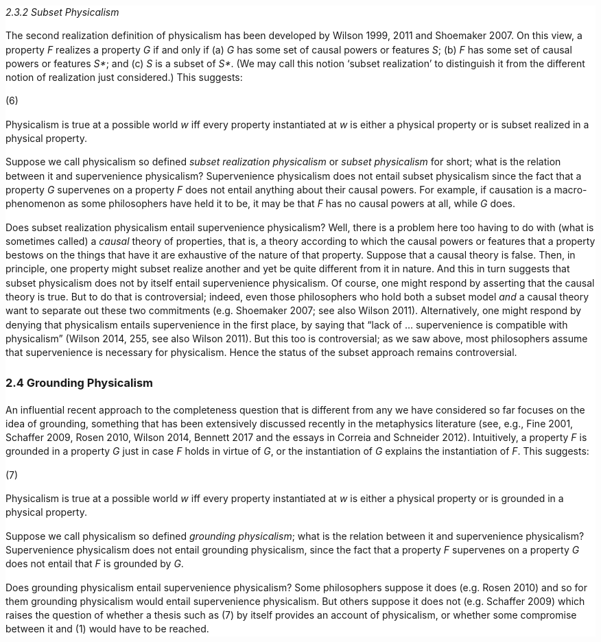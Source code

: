 *2.3.2 Subset Physicalism*

The second realization definition of physicalism has been developed by Wilson 1999, 2011 and Shoemaker 2007. On this view, a property *F* realizes a property *G* if and only if (a) *G* has some set of causal powers or features *S*; (b) *F* has some set of causal powers or features *S\**; and (c) *S* is a subset of *S\**. (We may call this notion ‘subset realization’ to distinguish it from the different notion of realization just considered.) This suggests:

(6)

Physicalism is true at a possible world *w* iff every property instantiated at *w* is either a physical property or is subset realized in a physical property.

Suppose we call physicalism so defined *subset realization physicalism* or *subset physicalism* for short; what is the relation between it and supervenience physicalism? Supervenience physicalism does not entail subset physicalism since the fact that a property *G* supervenes on a property *F* does not entail anything about their causal powers. For example, if causation is a macro-phenomenon as some philosophers have held it to be, it may be that *F* has no causal powers at all, while *G* does.

Does subset realization physicalism entail supervenience physicalism? Well, there is a problem here too having to do with (what is sometimes called) a *causal* theory of properties, that is, a theory according to which the causal powers or features that a property bestows on the things that have it are exhaustive of the nature of that property. Suppose that a causal theory is false. Then, in principle, one property might subset realize another and yet be quite different from it in nature. And this in turn suggests that subset physicalism does not by itself entail supervenience physicalism. Of course, one might respond by asserting that the causal theory is true. But to do that is controversial; indeed, even those philosophers who hold both a subset model *and* a causal theory want to separate out these two commitments (e.g. Shoemaker 2007; see also Wilson 2011). Alternatively, one might respond by denying that physicalism entails supervenience in the first place, by saying that “lack of … supervenience is compatible with physicalism” (Wilson 2014, 255, see also Wilson 2011). But this too is controversial; as we saw above, most philosophers assume that supervenience is necessary for physicalism. Hence the status of the subset approach remains controversial.

### 2.4 Grounding Physicalism

An influential recent approach to the completeness question that is different from any we have considered so far focuses on the idea of grounding, something that has been extensively discussed recently in the metaphysics literature (see, e.g., Fine 2001, Schaffer 2009, Rosen 2010, Wilson 2014, Bennett 2017 and the essays in Correia and Schneider 2012). Intuitively, a property *F* is grounded in a property *G* just in case *F* holds in virtue of *G*, or the instantiation of *G* explains the instantiation of *F*. This suggests:

(7)

Physicalism is true at a possible world *w* iff every property instantiated at *w* is either a physical property or is grounded in a physical property.

Suppose we call physicalism so defined *grounding physicalism*; what is the relation between it and supervenience physicalism? Supervenience physicalism does not entail grounding physicalism, since the fact that a property *F* supervenes on a property *G* does not entail that *F* is grounded by *G*.

Does grounding physicalism entail supervenience physicalism? Some philosophers suppose it does (e.g. Rosen 2010) and so for them grounding physicalism would entail supervenience physicalism. But others suppose it does not (e.g. Schaffer 2009) which raises the question of whether a thesis such as (7) by itself provides an account of physicalism, or whether some compromise between it and (1) would have to be reached.
